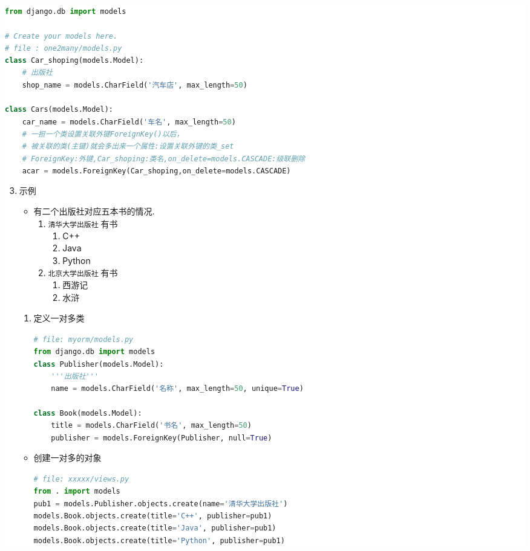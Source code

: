    ```python
   from django.db import models
   
   # Create your models here.
   # file : one2many/models.py
   class Car_shoping(models.Model):
       # 出版社
       shop_name = models.CharField('汽车店', max_length=50)
       
   class Cars(models.Model):
       car_name = models.CharField('车名', max_length=50)
       # 一担一个类设置关联外键ForeignKey()以后，
       # 被关联的类(主键)就会多出来一个属性:设置关联外键的类_set
       # ForeignKey:外键,Car_shoping:类名,on_delete=models.CASCADE:级联删除
       acar = models.ForeignKey(Car_shoping,on_delete=models.CASCADE)
   ```

   

3. 示例

   - 有二个出版社对应五本书的情况.
     1. `清华大学出版社` 有书
        1. C++
        2. Java
        3. Python
     2. `北京大学出版社` 有书
        1. 西游记
        2. 水浒

   1. 定义一对多类

      ```python
      # file: myorm/models.py
      from django.db import models
      class Publisher(models.Model):
          '''出版社'''
          name = models.CharField('名称', max_length=50, unique=True)
      
      class Book(models.Model):
          title = models.CharField('书名', max_length=50)
          publisher = models.ForeignKey(Publisher, null=True)
      
      ```

   - 创建一对多的对象

     ```python
     # file: xxxxx/views.py
     from . import models
     pub1 = models.Publisher.objects.create(name='清华大学出版社')
     models.Book.objects.create(title='C++', publisher=pub1)
     models.Book.objects.create(title='Java', publisher=pub1)
     models.Book.objects.create(title='Python', publisher=pub1)
     
